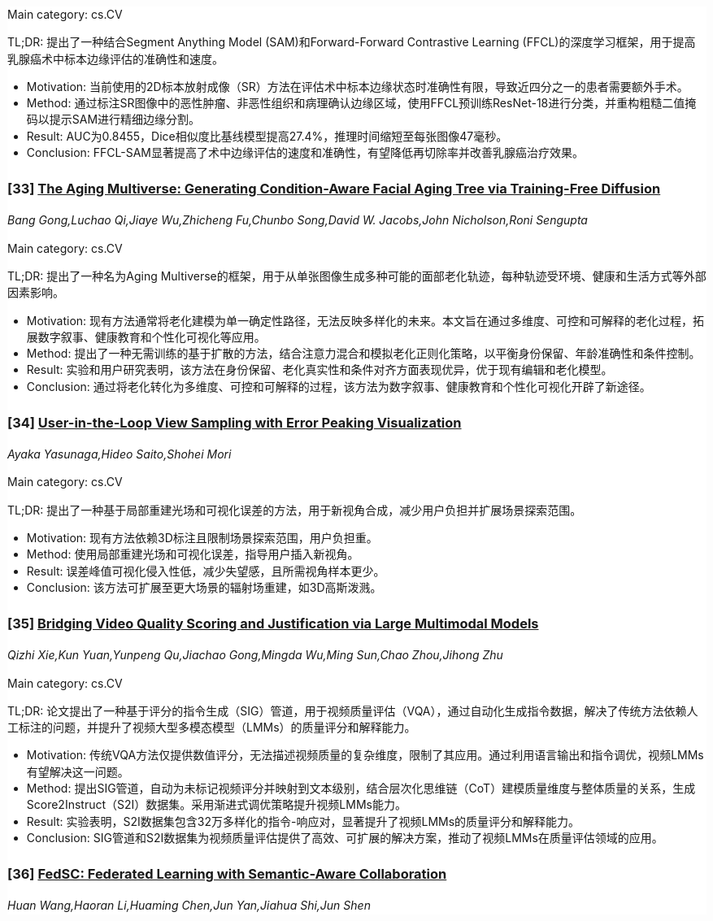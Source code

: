 Main category: cs.CV

TL;DR: 提出了一种结合Segment Anything Model (SAM)和Forward-Forward Contrastive Learning (FFCL)的深度学习框架，用于提高乳腺癌术中标本边缘评估的准确性和速度。

- Motivation: 当前使用的2D标本放射成像（SR）方法在评估术中标本边缘状态时准确性有限，导致近四分之一的患者需要额外手术。
- Method: 通过标注SR图像中的恶性肿瘤、非恶性组织和病理确认边缘区域，使用FFCL预训练ResNet-18进行分类，并重构粗糙二值掩码以提示SAM进行精细边缘分割。
- Result: AUC为0.8455，Dice相似度比基线模型提高27.4%，推理时间缩短至每张图像47毫秒。
- Conclusion: FFCL-SAM显著提高了术中边缘评估的速度和准确性，有望降低再切除率并改善乳腺癌治疗效果。


### [33] [The Aging Multiverse: Generating Condition-Aware Facial Aging Tree via Training-Free Diffusion](https://arxiv.org/abs/2506.21008)
*Bang Gong,Luchao Qi,Jiaye Wu,Zhicheng Fu,Chunbo Song,David W. Jacobs,John Nicholson,Roni Sengupta*

Main category: cs.CV

TL;DR: 提出了一种名为Aging Multiverse的框架，用于从单张图像生成多种可能的面部老化轨迹，每种轨迹受环境、健康和生活方式等外部因素影响。

- Motivation: 现有方法通常将老化建模为单一确定性路径，无法反映多样化的未来。本文旨在通过多维度、可控和可解释的老化过程，拓展数字叙事、健康教育和个性化可视化等应用。
- Method: 提出了一种无需训练的基于扩散的方法，结合注意力混合和模拟老化正则化策略，以平衡身份保留、年龄准确性和条件控制。
- Result: 实验和用户研究表明，该方法在身份保留、老化真实性和条件对齐方面表现优异，优于现有编辑和老化模型。
- Conclusion: 通过将老化转化为多维度、可控和可解释的过程，该方法为数字叙事、健康教育和个性化可视化开辟了新途径。


### [34] [User-in-the-Loop View Sampling with Error Peaking Visualization](https://arxiv.org/abs/2506.21009)
*Ayaka Yasunaga,Hideo Saito,Shohei Mori*

Main category: cs.CV

TL;DR: 提出了一种基于局部重建光场和可视化误差的方法，用于新视角合成，减少用户负担并扩展场景探索范围。

- Motivation: 现有方法依赖3D标注且限制场景探索范围，用户负担重。
- Method: 使用局部重建光场和可视化误差，指导用户插入新视角。
- Result: 误差峰值可视化侵入性低，减少失望感，且所需视角样本更少。
- Conclusion: 该方法可扩展至更大场景的辐射场重建，如3D高斯泼溅。


### [35] [Bridging Video Quality Scoring and Justification via Large Multimodal Models](https://arxiv.org/abs/2506.21011)
*Qizhi Xie,Kun Yuan,Yunpeng Qu,Jiachao Gong,Mingda Wu,Ming Sun,Chao Zhou,Jihong Zhu*

Main category: cs.CV

TL;DR: 论文提出了一种基于评分的指令生成（SIG）管道，用于视频质量评估（VQA），通过自动化生成指令数据，解决了传统方法依赖人工标注的问题，并提升了视频大型多模态模型（LMMs）的质量评分和解释能力。

- Motivation: 传统VQA方法仅提供数值评分，无法描述视频质量的复杂维度，限制了其应用。通过利用语言输出和指令调优，视频LMMs有望解决这一问题。
- Method: 提出SIG管道，自动为未标记视频评分并映射到文本级别，结合层次化思维链（CoT）建模质量维度与整体质量的关系，生成Score2Instruct（S2I）数据集。采用渐进式调优策略提升视频LMMs能力。
- Result: 实验表明，S2I数据集包含32万多样化的指令-响应对，显著提升了视频LMMs的质量评分和解释能力。
- Conclusion: SIG管道和S2I数据集为视频质量评估提供了高效、可扩展的解决方案，推动了视频LMMs在质量评估领域的应用。


### [36] [FedSC: Federated Learning with Semantic-Aware Collaboration](https://arxiv.org/abs/2506.21012)
*Huan Wang,Haoran Li,Huaming Chen,Jun Yan,Jiahua Shi,Jun Shen*
